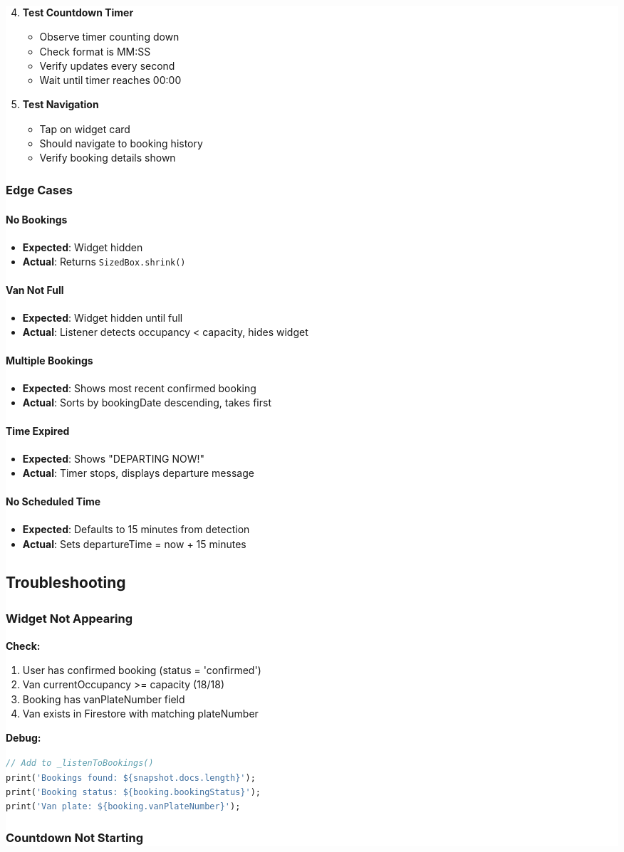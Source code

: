 4. **Test Countdown Timer**
   - Observe timer counting down
   - Check format is MM:SS
   - Verify updates every second
   - Wait until timer reaches 00:00

5. **Test Navigation**
   - Tap on widget card
   - Should navigate to booking history
   - Verify booking details shown

### Edge Cases

#### No Bookings
- **Expected**: Widget hidden
- **Actual**: Returns `SizedBox.shrink()`

#### Van Not Full
- **Expected**: Widget hidden until full
- **Actual**: Listener detects occupancy < capacity, hides widget

#### Multiple Bookings
- **Expected**: Shows most recent confirmed booking
- **Actual**: Sorts by bookingDate descending, takes first

#### Time Expired
- **Expected**: Shows "DEPARTING NOW!"
- **Actual**: Timer stops, displays departure message

#### No Scheduled Time
- **Expected**: Defaults to 15 minutes from detection
- **Actual**: Sets departureTime = now + 15 minutes

## Troubleshooting

### Widget Not Appearing

**Check:**
1. User has confirmed booking (status = 'confirmed')
2. Van currentOccupancy >= capacity (18/18)
3. Booking has vanPlateNumber field
4. Van exists in Firestore with matching plateNumber

**Debug:**
```dart
// Add to _listenToBookings()
print('Bookings found: ${snapshot.docs.length}');
print('Booking status: ${booking.bookingStatus}');
print('Van plate: ${booking.vanPlateNumber}');
```

### Countdown Not Starting
